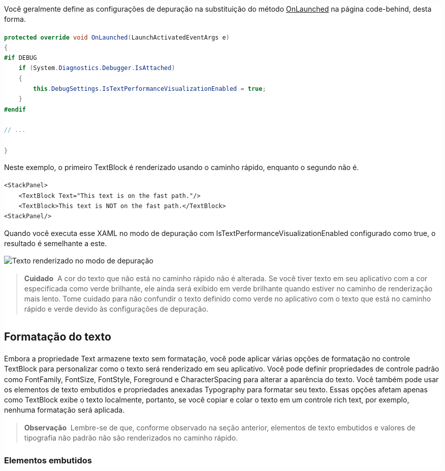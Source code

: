 
Você geralmente define as configurações de depuração na substituição do método [OnLaunched](https://msdn.microsoft.com/library/windows/apps/xaml/windows.ui.xaml.application.onlaunched.aspx) na página code-behind, desta forma.
```csharp
protected override void OnLaunched(LaunchActivatedEventArgs e)
{
#if DEBUG
    if (System.Diagnostics.Debugger.IsAttached)
    {
        this.DebugSettings.IsTextPerformanceVisualizationEnabled = true;
    }
#endif

// ...

}
```

Neste exemplo, o primeiro TextBlock é renderizado usando o caminho rápido, enquanto o segundo não é.
```xaml
<StackPanel>
    <TextBlock Text="This text is on the fast path."/>
    <TextBlock>This text is NOT on the fast path.</TextBlock>
<StackPanel/>
```

Quando você executa esse XAML no modo de depuração com IsTextPerformanceVisualizationEnabled configurado como true, o resultado é semelhante a este.

![Texto renderizado no modo de depuração](images/text-block-rendering-performance.png)

>**Cuidado**&nbsp;&nbsp;A cor do texto que não está no caminho rápido não é alterada. Se você tiver texto em seu aplicativo com a cor especificada como verde brilhante, ele ainda será exibido em verde brilhante quando estiver no caminho de renderização mais lento. Tome cuidado para não confundir o texto definido como verde no aplicativo com o texto que está no caminho rápido e verde devido às configurações de depuração.

## <a name="formatting-text"></a>Formatação do texto

Embora a propriedade Text armazene texto sem formatação, você pode aplicar várias opções de formatação no controle TextBlock para personalizar como o texto será renderizado em seu aplicativo. Você pode definir propriedades de controle padrão como FontFamily, FontSize, FontStyle, Foreground e CharacterSpacing para alterar a aparência do texto. Você também pode usar os elementos de texto embutidos e propriedades anexadas Typography para formatar seu texto. Essas opções afetam apenas como TextBlock exibe o texto localmente, portanto, se você copiar e colar o texto em um controle rich text, por exemplo, nenhuma formatação será aplicada.

>**Observação**&nbsp;&nbsp;Lembre-se de que, conforme observado na seção anterior, elementos de texto embutidos e valores de tipografia não padrão não são renderizados no caminho rápido.


### <a name="inline-elements"></a>Elementos embutidos
